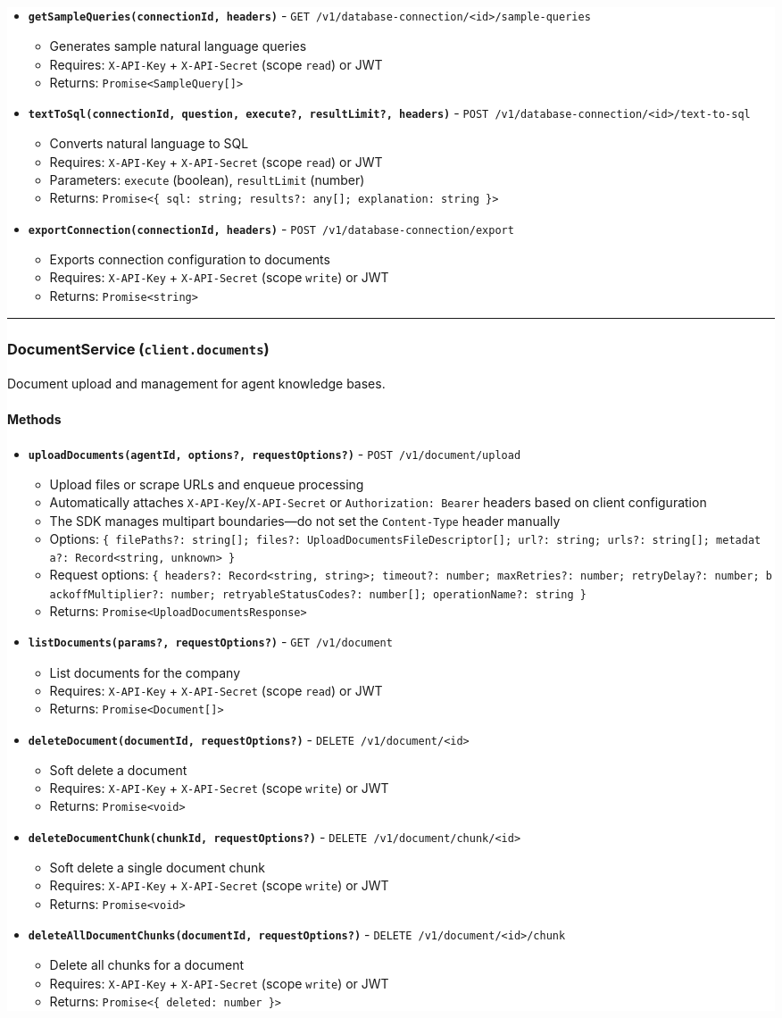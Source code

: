 - **`getSampleQueries(connectionId, headers)`** - `GET /v1/database-connection/<id>/sample-queries`
  - Generates sample natural language queries
  - Requires: `X-API-Key` + `X-API-Secret` (scope `read`) or JWT
  - Returns: `Promise<SampleQuery[]>`

- **`textToSql(connectionId, question, execute?, resultLimit?, headers)`** - `POST /v1/database-connection/<id>/text-to-sql`
  - Converts natural language to SQL
  - Requires: `X-API-Key` + `X-API-Secret` (scope `read`) or JWT
  - Parameters: `execute` (boolean), `resultLimit` (number)
  - Returns: `Promise<{ sql: string; results?: any[]; explanation: string }>`

- **`exportConnection(connectionId, headers)`** - `POST /v1/database-connection/export`
  - Exports connection configuration to documents
  - Requires: `X-API-Key` + `X-API-Secret` (scope `write`) or JWT
  - Returns: `Promise<string>`

---

### DocumentService (`client.documents`)

Document upload and management for agent knowledge bases.

#### Methods

- **`uploadDocuments(agentId, options?, requestOptions?)`** - `POST /v1/document/upload`
  - Upload files or scrape URLs and enqueue processing
  - Automatically attaches `X-API-Key`/`X-API-Secret` or `Authorization: Bearer` headers based on client configuration
  - The SDK manages multipart boundaries—do not set the `Content-Type` header manually
  - Options: `{ filePaths?: string[]; files?: UploadDocumentsFileDescriptor[]; url?: string; urls?: string[]; metadata?: Record<string, unknown> }`
  - Request options: `{ headers?: Record<string, string>; timeout?: number; maxRetries?: number; retryDelay?: number; backoffMultiplier?: number; retryableStatusCodes?: number[]; operationName?: string }`
  - Returns: `Promise<UploadDocumentsResponse>`

- **`listDocuments(params?, requestOptions?)`** - `GET /v1/document`
  - List documents for the company
  - Requires: `X-API-Key` + `X-API-Secret` (scope `read`) or JWT
  - Returns: `Promise<Document[]>`

- **`deleteDocument(documentId, requestOptions?)`** - `DELETE /v1/document/<id>`
  - Soft delete a document
  - Requires: `X-API-Key` + `X-API-Secret` (scope `write`) or JWT
  - Returns: `Promise<void>`

- **`deleteDocumentChunk(chunkId, requestOptions?)`** - `DELETE /v1/document/chunk/<id>`
  - Soft delete a single document chunk
  - Requires: `X-API-Key` + `X-API-Secret` (scope `write`) or JWT
  - Returns: `Promise<void>`

- **`deleteAllDocumentChunks(documentId, requestOptions?)`** - `DELETE /v1/document/<id>/chunk`
  - Delete all chunks for a document
  - Requires: `X-API-Key` + `X-API-Secret` (scope `write`) or JWT
  - Returns: `Promise<{ deleted: number }>`
